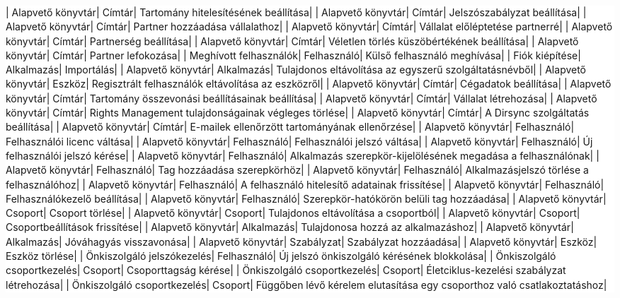 | Alapvető könyvtár| Címtár| Tartomány hitelesítésének beállítása|
| Alapvető könyvtár| Címtár| Jelszószabályzat beállítása|
| Alapvető könyvtár| Címtár| Partner hozzáadása vállalathoz|
| Alapvető könyvtár| Címtár| Vállalat előléptetése partnerré|
| Alapvető könyvtár| Címtár| Partnerség beállítása|
| Alapvető könyvtár| Címtár| Véletlen törlés küszöbértékének beállítása|
| Alapvető könyvtár| Címtár| Partner lefokozása|
| Meghívott felhasználók| Felhasználó| Külső felhasználó meghívása|
| Fiók kiépítése| Alkalmazás| Importálás|
| Alapvető könyvtár| Alkalmazás| Tulajdonos eltávolítása az egyszerű szolgáltatásnévből|
| Alapvető könyvtár| Eszköz| Regisztrált felhasználók eltávolítása az eszközről|
| Alapvető könyvtár| Címtár| Cégadatok beállítása|
| Alapvető könyvtár| Címtár| Tartomány összevonási beállításainak beállítása|
| Alapvető könyvtár| Címtár| Vállalat létrehozása|
| Alapvető könyvtár| Címtár| Rights Management tulajdonságainak végleges törlése|
| Alapvető könyvtár| Címtár| A Dirsync szolgáltatás beállítása|
| Alapvető könyvtár| Címtár| E-mailek ellenőrzött tartományának ellenőrzése|
| Alapvető könyvtár| Felhasználó| Felhasználói licenc váltása|
| Alapvető könyvtár| Felhasználó| Felhasználói jelszó váltása|
| Alapvető könyvtár| Felhasználó| Új felhasználói jelszó kérése|
| Alapvető könyvtár| Felhasználó| Alkalmazás szerepkör-kijelölésének megadása a felhasználónak|
| Alapvető könyvtár| Felhasználó| Tag hozzáadása szerepkörhöz|
| Alapvető könyvtár| Felhasználó| Alkalmazásjelszó törlése a felhasználóhoz|
| Alapvető könyvtár| Felhasználó| A felhasználó hitelesítő adatainak frissítése|
| Alapvető könyvtár| Felhasználó| Felhasználókezelő beállítása|
| Alapvető könyvtár| Felhasználó| Szerepkör-hatókörön belüli tag hozzáadása|
| Alapvető könyvtár| Csoport| Csoport törlése|
| Alapvető könyvtár| Csoport| Tulajdonos eltávolítása a csoportból|
| Alapvető könyvtár| Csoport| Csoportbeállítások frissítése|
| Alapvető könyvtár| Alkalmazás| Tulajdonosa hozzá az alkalmazáshoz|
| Alapvető könyvtár| Alkalmazás| Jóváhagyás visszavonása|
| Alapvető könyvtár| Szabályzat| Szabályzat hozzáadása|
| Alapvető könyvtár| Eszköz| Eszköz törlése|
| Önkiszolgáló jelszókezelés| Felhasználó| Új jelszó önkiszolgáló kérésének blokkolása|
| Önkiszolgáló csoportkezelés| Csoport| Csoporttagság kérése|
| Önkiszolgáló csoportkezelés| Csoport| Életciklus-kezelési szabályzat létrehozása|
| Önkiszolgáló csoportkezelés| Csoport| Függőben lévő kérelem elutasítása egy csoporthoz való csatlakoztatáshoz|